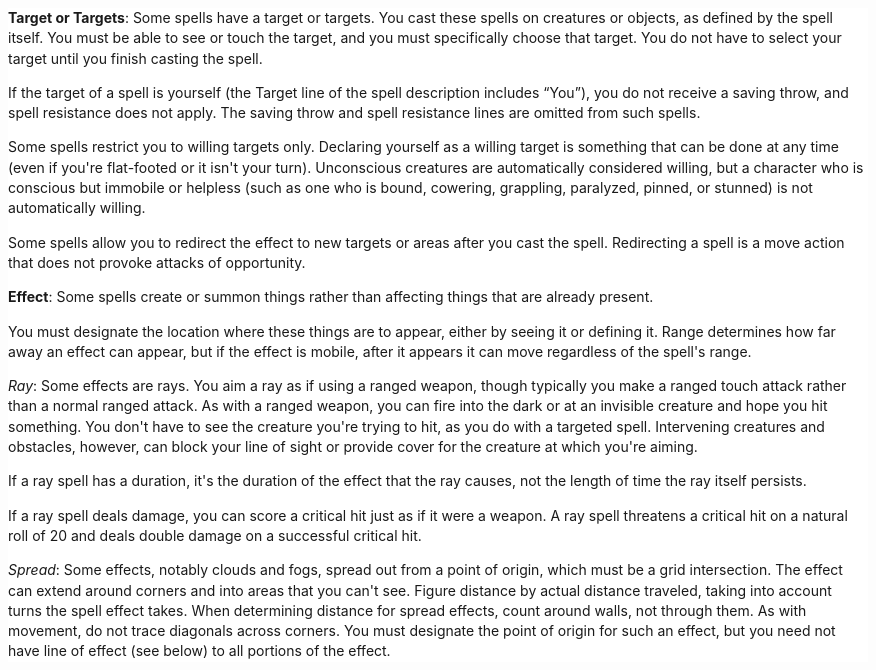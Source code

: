 **Target or Targets**: Some spells have a target or targets. You
cast these spells on creatures or objects, as defined by the
spell itself. You must be able to see or touch the target, and
you must specifically choose that target. You do not have to
select your target until you finish casting the spell.

If the target of a spell is yourself (the Target line of the
spell description includes “You”), you do not receive a saving
throw, and spell resistance does not apply. The saving throw and
spell resistance lines are omitted from such spells.

Some spells restrict you to willing targets only. Declaring
yourself as a willing target is something that can be done at any
time (even if you're flat-footed or it isn't your turn).
Unconscious creatures are automatically considered willing, but a
character who is conscious but immobile or helpless (such as one
who is bound, cowering, grappling, paralyzed, pinned, or stunned)
is not automatically willing.

Some spells allow you to redirect the effect to new targets or
areas after you cast the spell. Redirecting a spell is a move
action that does not provoke attacks of opportunity.

**Effect**: Some spells create or summon things rather than
affecting things that are already present.

You must designate the location where these things are to appear,
either by seeing it or defining it. Range determines how far away
an effect can appear, but if the effect is mobile, after it
appears it can move regardless of the spell's range.

*Ray*: Some effects are rays. You aim a ray as if using a ranged
weapon, though typically you make a ranged touch attack rather
than a normal ranged attack. As with a ranged weapon, you can
fire into the dark or at an invisible creature and hope you hit
something. You don't have to see the creature you're trying to
hit, as you do with a targeted spell. Intervening creatures and
obstacles, however, can block your line of sight or provide cover
for the creature at which you're aiming.

If a ray spell has a duration, it's the duration of the effect
that the ray causes, not the length of time the ray itself
persists.

If a ray spell deals damage, you can score a critical hit just as
if it were a weapon. A ray spell threatens a critical hit on a
natural roll of 20 and deals double damage on a successful
critical hit.

*Spread*: Some effects, notably clouds and fogs, spread out from
a point of origin, which must be a grid intersection. The effect
can extend around corners and into areas that you can't see.
Figure distance by actual distance traveled, taking into account
turns the spell effect takes. When determining distance for
spread effects, count around walls, not through them. As with
movement, do not trace diagonals across corners. You must
designate the point of origin for such an effect, but you need
not have line of effect (see below) to all portions of the
effect.
